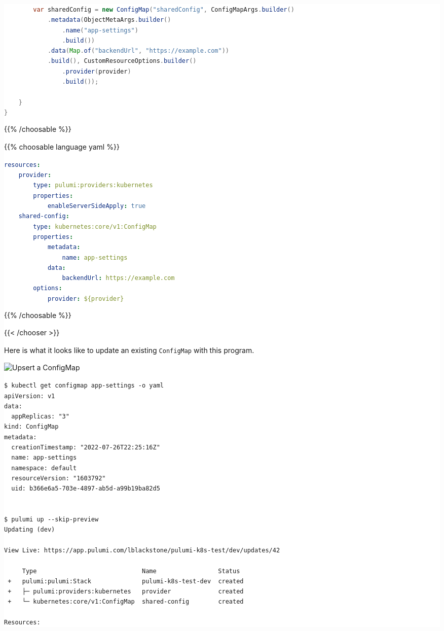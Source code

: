 ```java
        var sharedConfig = new ConfigMap("sharedConfig", ConfigMapArgs.builder()
            .metadata(ObjectMetaArgs.builder()
                .name("app-settings")
                .build())
            .data(Map.of("backendUrl", "https://example.com"))
            .build(), CustomResourceOptions.builder()
                .provider(provider)
                .build());

    }
}
```

{{% /choosable %}}

{{% choosable language yaml %}}

```yaml
resources:
    provider:
        type: pulumi:providers:kubernetes
        properties:
            enableServerSideApply: true
    shared-config:
        type: kubernetes:core/v1:ConfigMap
        properties:
            metadata:
                name: app-settings
            data:
                backendUrl: https://example.com
        options:
            provider: ${provider}
```

{{% /choosable %}}

{{< /chooser >}}

Here is what it looks like to update an existing `ConfigMap` with this program.

![Upsert a ConfigMap](https://www.pulumi.com/uploads/content/blog/kubernetes-server-side-apply/upsert.gif)

```
$ kubectl get configmap app-settings -o yaml
apiVersion: v1
data:
  appReplicas: "3"
kind: ConfigMap
metadata:
  creationTimestamp: "2022-07-26T22:25:16Z"
  name: app-settings
  namespace: default
  resourceVersion: "1603792"
  uid: b366e6a5-703e-4897-ab5d-a99b19ba82d5


$ pulumi up --skip-preview
Updating (dev)

View Live: https://app.pulumi.com/lblackstone/pulumi-k8s-test/dev/updates/42

     Type                             Name                 Status
 +   pulumi:pulumi:Stack              pulumi-k8s-test-dev  created
 +   ├─ pulumi:providers:kubernetes   provider             created
 +   └─ kubernetes:core/v1:ConfigMap  shared-config        created

Resources:
```